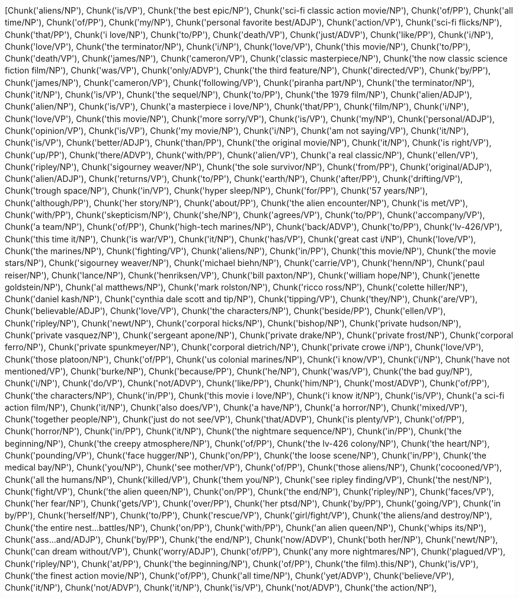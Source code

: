 
[Chunk('aliens/NP'), Chunk('is/VP'), Chunk('the best epic/NP'), Chunk('sci-fi classic action movie/NP'), Chunk('of/PP'), Chunk('all time/NP'), Chunk('of/PP'), Chunk('my/NP'), Chunk('personal favorite best/ADJP'), Chunk('action/VP'), Chunk('sci-fi flicks/NP'), Chunk('that/PP'), Chunk('i love/NP'), Chunk('to/PP'), Chunk('death/VP'), Chunk('just/ADVP'), Chunk('like/PP'), Chunk('i/NP'), Chunk('love/VP'), Chunk('the terminator/NP'), Chunk('i/NP'), Chunk('love/VP'), Chunk('this movie/NP'), Chunk('to/PP'), Chunk('death/VP'), Chunk('james/NP'), Chunk('cameron/VP'), Chunk('classic masterpiece/NP'), Chunk('the now classic science fiction film/NP'), Chunk('was/VP'), Chunk('only/ADVP'), Chunk('the third feature/NP'), Chunk('directed/VP'), Chunk('by/PP'), Chunk('james/NP'), Chunk('cameron/VP'), Chunk('following/VP'), Chunk('piranha part/NP'), Chunk('the terminator/NP'), Chunk('it/NP'), Chunk('is/VP'), Chunk('the sequel/NP'), Chunk('to/PP'), Chunk('the 1979 film/NP'), Chunk('alien/ADJP'), Chunk('alien/NP'), Chunk('is/VP'), Chunk('a masterpiece i love/NP'), Chunk('that/PP'), Chunk('film/NP'), Chunk('i/NP'), Chunk('love/VP'), Chunk('this movie/NP'), Chunk('more sorry/VP'), Chunk('is/VP'), Chunk('my/NP'), Chunk('personal/ADJP'), Chunk('opinion/VP'), Chunk('is/VP'), Chunk('my movie/NP'), Chunk('i/NP'), Chunk('am not saying/VP'), Chunk('it/NP'), Chunk('is/VP'), Chunk('better/ADJP'), Chunk('than/PP'), Chunk('the original movie/NP'), Chunk('it/NP'), Chunk('is right/VP'), Chunk('up/PP'), Chunk('there/ADVP'), Chunk('with/PP'), Chunk('alien/VP'), Chunk('a real classic/NP'), Chunk('ellen/VP'), Chunk('ripley/NP'), Chunk('sigourney weaver/NP'), Chunk('the sole survivor/NP'), Chunk('from/PP'), Chunk('original/ADJP'), Chunk('alien/ADJP'), Chunk('returns/VP'), Chunk('to/PP'), Chunk('earth/NP'), Chunk('after/PP'), Chunk('drifting/VP'), Chunk('trough space/NP'), Chunk('in/VP'), Chunk('hyper sleep/NP'), Chunk('for/PP'), Chunk('57 years/NP'), Chunk('although/PP'), Chunk('her story/NP'), Chunk('about/PP'), Chunk('the alien encounter/NP'), Chunk('is met/VP'), Chunk('with/PP'), Chunk('skepticism/NP'), Chunk('she/NP'), Chunk('agrees/VP'), Chunk('to/PP'), Chunk('accompany/VP'), Chunk('a team/NP'), Chunk('of/PP'), Chunk('high-tech marines/NP'), Chunk('back/ADVP'), Chunk('to/PP'), Chunk('lv-426/VP'), Chunk('this time it/NP'), Chunk('is war/VP'), Chunk('it/NP'), Chunk('has/VP'), Chunk('great cast i/NP'), Chunk('love/VP'), Chunk('the marines/NP'), Chunk('fighting/VP'), Chunk('aliens/NP'), Chunk('in/PP'), Chunk('this movie/NP'), Chunk('the movie stars/NP'), Chunk('sigourney weaver/NP'), Chunk('michael biehn/NP'), Chunk('carrie/VP'), Chunk('henn/NP'), Chunk('paul reiser/NP'), Chunk('lance/NP'), Chunk('henriksen/VP'), Chunk('bill paxton/NP'), Chunk('william hope/NP'), Chunk('jenette goldstein/NP'), Chunk('al matthews/NP'), Chunk('mark rolston/NP'), Chunk('ricco ross/NP'), Chunk('colette hiller/NP'), Chunk('daniel kash/NP'), Chunk('cynthia dale scott and tip/NP'), Chunk('tipping/VP'), Chunk('they/NP'), Chunk('are/VP'), Chunk('believable/ADJP'), Chunk('love/VP'), Chunk('the characters/NP'), Chunk('beside/PP'), Chunk('ellen/VP'), Chunk('ripley/NP'), Chunk('newt/NP'), Chunk('corporal hicks/NP'), Chunk('bishop/NP'), Chunk('private hudson/NP'), Chunk('private vasquez/NP'), Chunk('sergeant apone/NP'), Chunk('private drake/NP'), Chunk('private frost/NP'), Chunk('corporal ferro/NP'), Chunk('private spunkmeyer/NP'), Chunk('corporal dietrich/NP'), Chunk('private crowe i/NP'), Chunk('love/VP'), Chunk('those platoon/NP'), Chunk('of/PP'), Chunk('us colonial marines/NP'), Chunk('i know/VP'), Chunk('i/NP'), Chunk('have not mentioned/VP'), Chunk('burke/NP'), Chunk('because/PP'), Chunk('he/NP'), Chunk('was/VP'), Chunk('the bad guy/NP'), Chunk('i/NP'), Chunk('do/VP'), Chunk('not/ADVP'), Chunk('like/PP'), Chunk('him/NP'), Chunk('most/ADVP'), Chunk('of/PP'), Chunk('the characters/NP'), Chunk('in/PP'), Chunk('this movie i love/NP'), Chunk('i know it/NP'), Chunk('is/VP'), Chunk('a sci-fi action film/NP'), Chunk('it/NP'), Chunk('also does/VP'), Chunk('a have/NP'), Chunk('a horror/NP'), Chunk('mixed/VP'), Chunk('together people/NP'), Chunk('just do not see/VP'), Chunk('that/ADVP'), Chunk('is plenty/VP'), Chunk('of/PP'), Chunk('horror/NP'), Chunk('in/PP'), Chunk('it/NP'), Chunk('the nightmare sequence/NP'), Chunk('in/PP'), Chunk('the beginning/NP'), Chunk('the creepy atmosphere/NP'), Chunk('of/PP'), Chunk('the lv-426 colony/NP'), Chunk('the heart/NP'), Chunk('pounding/VP'), Chunk('face hugger/NP'), Chunk('on/PP'), Chunk('the loose scene/NP'), Chunk('in/PP'), Chunk('the medical bay/NP'), Chunk('you/NP'), Chunk('see mother/VP'), Chunk('of/PP'), Chunk('those aliens/NP'), Chunk('cocooned/VP'), Chunk('all the humans/NP'), Chunk('killed/VP'), Chunk('them you/NP'), Chunk('see ripley finding/VP'), Chunk('the nest/NP'), Chunk('fight/VP'), Chunk('the alien queen/NP'), Chunk('on/PP'), Chunk('the end/NP'), Chunk('ripley/NP'), Chunk('faces/VP'), Chunk('her fear/NP'), Chunk('gets/VP'), Chunk('over/PP'), Chunk('her ptsd/NP'), Chunk('by/PP'), Chunk('going/VP'), Chunk('in by/PP'), Chunk('herself/NP'), Chunk('to/PP'), Chunk('rescue/VP'), Chunk('girl/fight/VP'), Chunk('the aliens/and destroy/NP'), Chunk('the entire nest...battles/NP'), Chunk('on/PP'), Chunk('with/PP'), Chunk('an alien queen/NP'), Chunk('whips its/NP'), Chunk('ass...and/ADJP'), Chunk('by/PP'), Chunk('the end/NP'), Chunk('now/ADVP'), Chunk('both her/NP'), Chunk('newt/NP'), Chunk('can dream without/VP'), Chunk('worry/ADJP'), Chunk('of/PP'), Chunk('any more nightmares/NP'), Chunk('plagued/VP'), Chunk('ripley/NP'), Chunk('at/PP'), Chunk('the beginning/NP'), Chunk('of/PP'), Chunk('the film).this/NP'), Chunk('is/VP'), Chunk('the finest action movie/NP'), Chunk('of/PP'), Chunk('all time/NP'), Chunk('yet/ADVP'), Chunk('believe/VP'), Chunk('it/NP'), Chunk('not/ADVP'), Chunk('it/NP'), Chunk('is/VP'), Chunk('not/ADVP'), Chunk('the action/NP'),